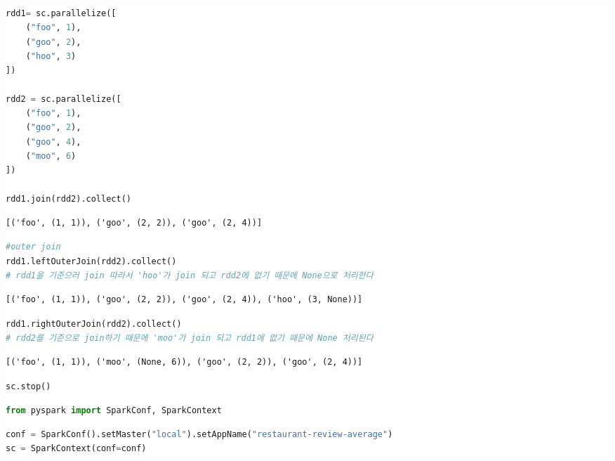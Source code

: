 
```python
rdd1= sc.parallelize([
    ("foo", 1),
    ("goo", 2),
    ("hoo", 3)
])

rdd2 = sc.parallelize([
    ("foo", 1),
    ("goo", 2),
    ("goo", 4),
    ("moo", 6)
])

rdd1.join(rdd2).collect()
```




    [('foo', (1, 1)), ('goo', (2, 2)), ('goo', (2, 4))]




```python
#outer join
rdd1.leftOuterJoin(rdd2).collect()
# rdd1을 기준으러 join 따라서 'hoo'가 join 되고 rdd2에 없기 때문에 None으로 처리한다
```




    [('foo', (1, 1)), ('goo', (2, 2)), ('goo', (2, 4)), ('hoo', (3, None))]




```python
rdd1.rightOuterJoin(rdd2).collect()
# rdd2를 기준으로 join하기 때문에 'moo'가 join 되고 rdd1에 없기 때문에 None 처리된다
```




    [('foo', (1, 1)), ('moo', (None, 6)), ('goo', (2, 2)), ('goo', (2, 4))]




```python
sc.stop()
```

```python
from pyspark import SparkConf, SparkContext
```


```python
conf = SparkConf().setMaster("local").setAppName("restaurant-review-average")
sc = SparkContext(conf=conf)
```

